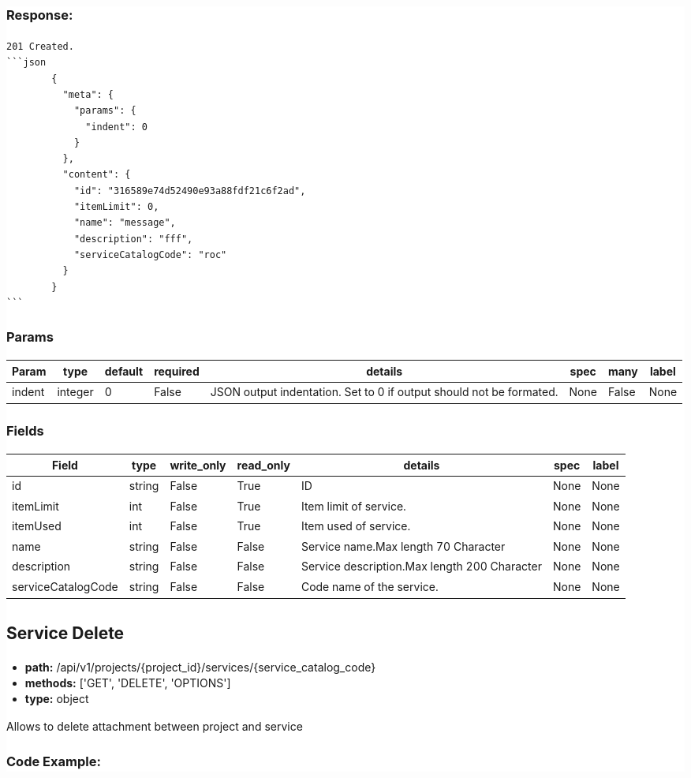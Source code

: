 ### Response:
    201 Created.
    ```json
            {
              "meta": {
                "params": {
                  "indent": 0
                }
              },
              "content": {
                "id": "316589e74d52490e93a88fdf21c6f2ad",
                "itemLimit": 0,
                "name": "message",
                "description": "fff",
                "serviceCatalogCode": "roc"
              }
            }
    ```

### Params
| Param   | type | default | required | details | spec | many | label |
|---------|------|---------|----------|---------|------|------|-------|
| indent | integer | 0 |  False |  JSON output indentation. Set to 0 if output should not be formated. |  None |  False |  None |

### Fields
| Field   | type | write_only | read_only | details | spec | label |
|---------|------|------------|-----------|---------|------|-------|
| id | string | False |  True |  ID |  None | None |
| itemLimit | int | False |  True |  Item limit of service. |  None | None |
| itemUsed | int | False |  True |  Item used of service. |  None | None |
| name | string | False |  False |  Service name.Max length 70 Character |  None | None |
| description | string | False |  False |  Service description.Max length 200 Character |  None | None |
| serviceCatalogCode | string | False |  False |  Code name of the service. |  None | None |




## Service Delete

* __path:__ /api/v1/projects/{project_id}/services/{service_catalog_code}
* __methods:__ ['GET', 'DELETE', 'OPTIONS']
* __type:__ object

Allows to delete attachment between project and service

### Code Example:
